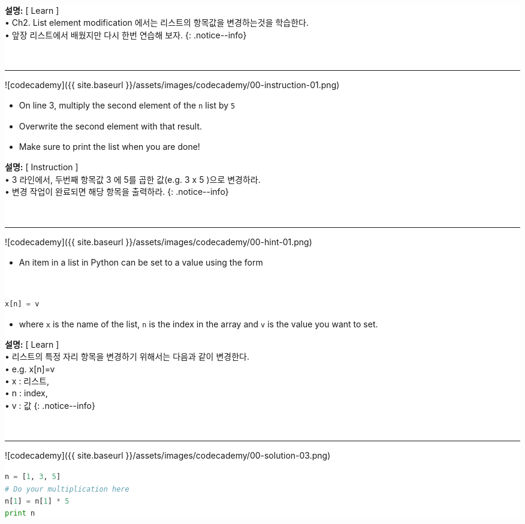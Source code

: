 
**설명:** [ Learn ]          
• Ch2. List element modification 에서는 리스트의 항목값을 변경하는것을 학습한다.    
• 앞장 리스트에서 배웠지만 다시 한번 연습해 보자.
{: .notice--info}


<br>
<hr/>


![codecademy]({{ site.baseurl }}/assets/images/codecademy/00-instruction-01.png)    

* On line 3, multiply the second element of the `n` list by `5`

* Overwrite the second element with that result.

* Make sure to print the list when you are done!


**설명:** [ Instruction ]          
• 3 라인에서, 두번째 항목값 3 에 5를 곱한 값(e.g. 3 x 5 )으로 변경하라.    
• 변경 작업이 완료되면 해당 항목을 출력하라.
{: .notice--info}


<br>
<hr/>


![codecademy]({{ site.baseurl }}/assets/images/codecademy/00-hint-01.png)    
* An item in a list in Python can be set to a value using the form

<p style="page-break-before: always;"></p>
<br>

```python
x[n] = v
```    

* where `x` is the name of the list, `n` is the index in the array and `v` is the value you want to set.


**설명:** [ Learn ]     
• 리스트의 특정 자리 항목을 변경하기 위해서는 다음과 같이 변경한다.    
• e.g. x[n]=v     
• x : 리스트,    
• n : index,    
• v : 값
{: .notice--info}

<br>
<hr/>


![codecademy]({{ site.baseurl }}/assets/images/codecademy/00-solution-03.png)    


```python
n = [1, 3, 5]
# Do your multiplication here
n[1] = n[1] * 5
print n
```
